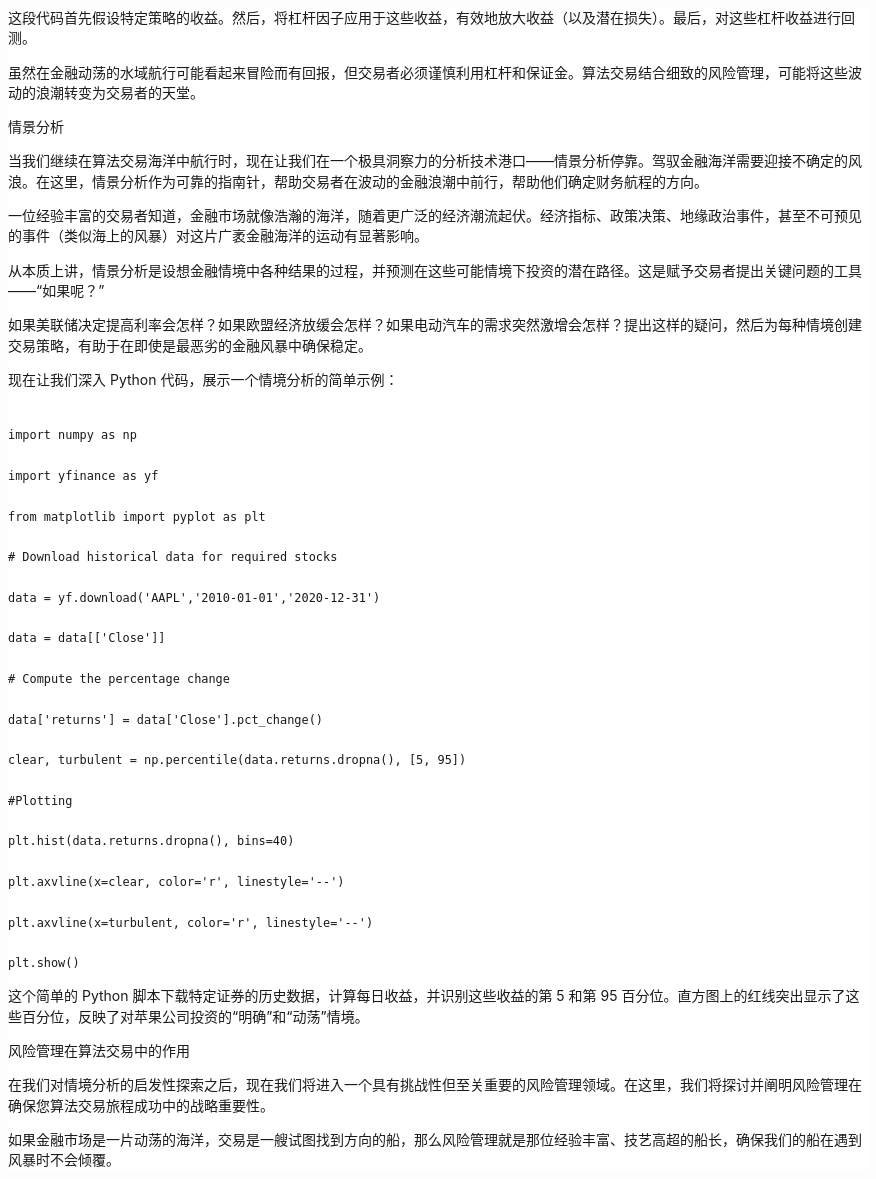这段代码首先假设特定策略的收益。然后，将杠杆因子应用于这些收益，有效地放大收益（以及潜在损失）。最后，对这些杠杆收益进行回测。

虽然在金融动荡的水域航行可能看起来冒险而有回报，但交易者必须谨慎利用杠杆和保证金。算法交易结合细致的风险管理，可能将这些波动的浪潮转变为交易者的天堂。

情景分析

当我们继续在算法交易海洋中航行时，现在让我们在一个极具洞察力的分析技术港口——情景分析停靠。驾驭金融海洋需要迎接不确定的风浪。在这里，情景分析作为可靠的指南针，帮助交易者在波动的金融浪潮中前行，帮助他们确定财务航程的方向。

一位经验丰富的交易者知道，金融市场就像浩瀚的海洋，随着更广泛的经济潮流起伏。经济指标、政策决策、地缘政治事件，甚至不可预见的事件（类似海上的风暴）对这片广袤金融海洋的运动有显著影响。

从本质上讲，情景分析是设想金融情境中各种结果的过程，并预测在这些可能情境下投资的潜在路径。这是赋予交易者提出关键问题的工具——“如果呢？”

如果美联储决定提高利率会怎样？如果欧盟经济放缓会怎样？如果电动汽车的需求突然激增会怎样？提出这样的疑问，然后为每种情境创建交易策略，有助于在即使是最恶劣的金融风暴中确保稳定。

现在让我们深入 Python 代码，展示一个情境分析的简单示例：

```pypython

import numpy as np

import yfinance as yf

from matplotlib import pyplot as plt

# Download historical data for required stocks

data = yf.download('AAPL','2010-01-01','2020-12-31')

data = data[['Close']]

# Compute the percentage change

data['returns'] = data['Close'].pct_change()

clear, turbulent = np.percentile(data.returns.dropna(), [5, 95])

#Plotting

plt.hist(data.returns.dropna(), bins=40)

plt.axvline(x=clear, color='r', linestyle='--')

plt.axvline(x=turbulent, color='r', linestyle='--')

plt.show()

```

这个简单的 Python 脚本下载特定证券的历史数据，计算每日收益，并识别这些收益的第 5 和第 95 百分位。直方图上的红线突出显示了这些百分位，反映了对苹果公司投资的“明确”和“动荡”情境。

风险管理在算法交易中的作用

在我们对情境分析的启发性探索之后，现在我们将进入一个具有挑战性但至关重要的风险管理领域。在这里，我们将探讨并阐明风险管理在确保您算法交易旅程成功中的战略重要性。

如果金融市场是一片动荡的海洋，交易是一艘试图找到方向的船，那么风险管理就是那位经验丰富、技艺高超的船长，确保我们的船在遇到风暴时不会倾覆。
